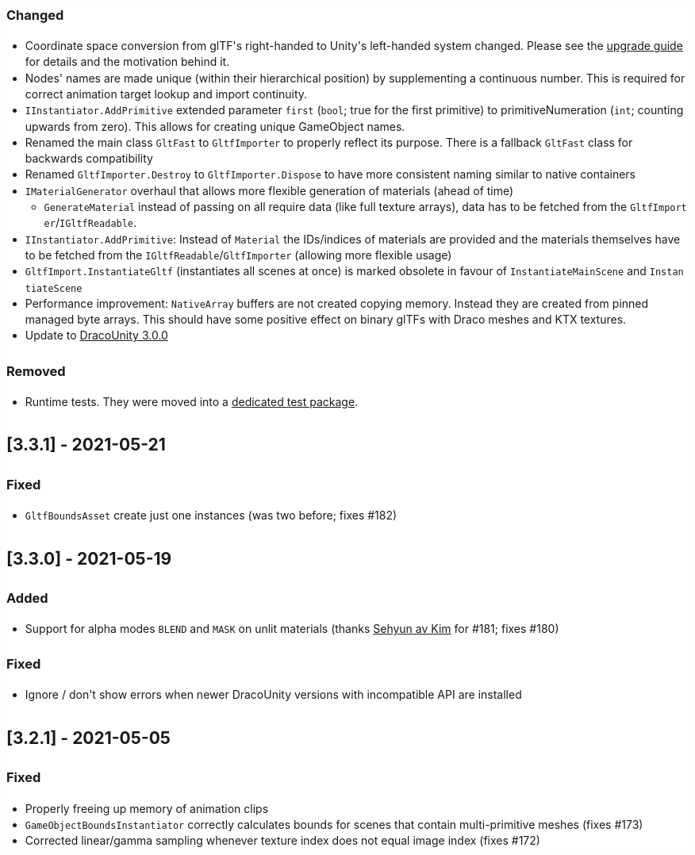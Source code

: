 ### Changed
- Coordinate space conversion from glTF's right-handed to Unity's left-handed system changed. Please see the [upgrade guide](xref:doc-upgrade-guides#upgrade-to-4x) for details and the motivation behind it.
- Nodes' names are made unique (within their hierarchical position) by supplementing a continuous number. This is required for correct animation target lookup and import continuity.
- `IInstantiator.AddPrimitive` extended parameter `first` (`bool`; true for the first primitive) to primitiveNumeration (`int`; counting upwards from zero). This allows for creating unique GameObject names.
- Renamed the main class `GltFast` to `GltfImporter` to properly reflect its purpose. There is a fallback `GltFast` class for backwards compatibility
- Renamed `GltfImporter.Destroy` to `GltfImporter.Dispose` to have more consistent naming similar to native containers
- `IMaterialGenerator` overhaul that allows more flexible generation of materials (ahead of time)
  - `GenerateMaterial` instead of passing on all require data (like full texture arrays), data has to be fetched from the `GltfImporter`/`IGltfReadable`.
- `IInstantiator.AddPrimitive`: Instead of `Material` the IDs/indices of materials are provided and the materials themselves have to be fetched from the `IGltfReadable`/`GltfImporter` (allowing more flexible usage)
- `GltfImport.InstantiateGltf` (instantiates all scenes at once) is marked obsolete in favour of `InstantiateMainScene` and `InstantiateScene`
- Performance improvement: `NativeArray` buffers are not created copying memory. Instead they are created from pinned managed byte arrays. This should have some positive effect on binary glTFs with Draco meshes and KTX textures.
- Update to [DracoUnity 3.0.0](https://github.com/atteneder/DracoUnity/releases/tag/v3.0.0)
### Removed
- Runtime tests. They were moved into a [dedicated test package](https://github.com/atteneder/gltf-test-framework).

## [3.3.1] - 2021-05-21

### Fixed
- `GltfBoundsAsset` create just one instances (was two before; fixes #182)

## [3.3.0] - 2021-05-19

### Added
- Support for alpha modes `BLEND` and `MASK` on unlit materials (thanks [Sehyun av Kim](https://github.com/avseoul) for #181; fixes #180)

### Fixed
- Ignore / don't show errors when newer DracoUnity versions with incompatible API are installed

## [3.2.1] - 2021-05-05

### Fixed
- Properly freeing up memory of animation clips
- `GameObjectBoundsInstantiator` correctly calculates bounds for scenes that contain multi-primitive meshes (fixes #173)
- Corrected linear/gamma sampling whenever texture index does not equal image index (fixes #172)


[Entities1.0]: https://docs.unity3d.com/Packages/com.unity.entities@1.0
[Entities1.2]: https://docs.unity3d.com/Packages/com.unity.entities@1.2
[Collections]: https://docs.unity3d.com/Packages/com.unity.collections@latest/
[JobsPkg]: https://docs.unity3d.com/Packages/com.unity.jobs@latest/
[KtxUnity]: https://github.com/atteneder/KtxUnity
[KtxForUnity]: https://docs.unity3d.com/Packages/com.unity.cloud.ktx@latest/
[DanDovi]: https://github.com/DanDovi
[DracoForUnity]: https://docs.unity3d.com/Packages/com.unity.cloud.draco@latest
[DracoUnity]: https://github.com/atteneder/DracoUnity
[PolySpatialVisionOS]: https://docs.unity3d.com/Packages/com.unity.polyspatial.visionos@latest/
[meshoptUnity]: https://docs.unity3d.com/Packages/com.unity.meshopt.decompress@latest/
[aurorahcx]: https://github.com/aurorahcx
[Battlehub0x]: https://github.com/Battlehub0x
[Bersaelor]: https://github.com/Bersaelor
[EricBeetsOfficial-Opuscope]: https://github.com/EricBeetsOfficial-Opuscope
[Hexer611]: https://github.com/Hexer611
[Holo-Krzysztof]: https://github.com/Holo-Krzysztof
[hybridherbst]: https://github.com/hybridherbst
[krisrok]: https://github.com/krisrok
[Kushulain]: https://github.com/Kushulain
[mikejurka]: https://github.com/mikejurka
[ReadyPlayerMe]: https://readyplayer.me
[rt-nikowiss]: https://github.com/rt-nikowiss
[sandr01d]: https://github.com/sandr01d
[NyxStudio]: https://github.com/NyxStudio
[zharry]: https://github.com/zharry
[weichx]: https://gist.github.com/weichx
[wonkee-kim]: https://github.com/wonkee-kim